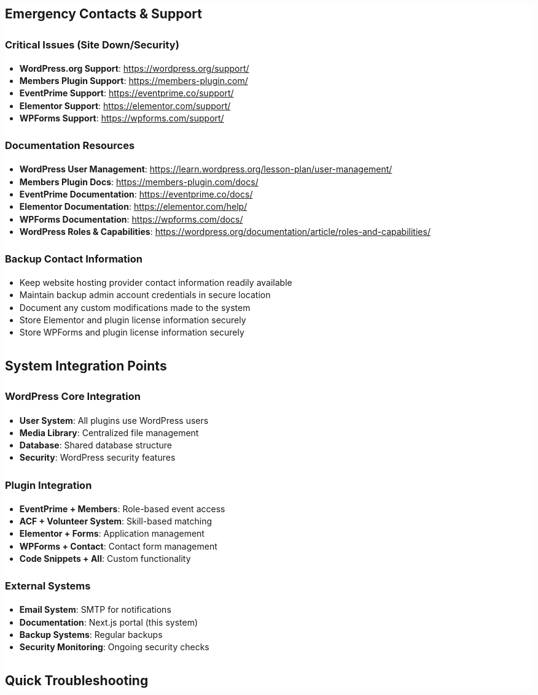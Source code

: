 ## Emergency Contacts & Support

### Critical Issues (Site Down/Security)
- **WordPress.org Support**: https://wordpress.org/support/
- **Members Plugin Support**: https://members-plugin.com/
- **EventPrime Support**: https://eventprime.co/support/
- **Elementor Support**: https://elementor.com/support/
- **WPForms Support**: https://wpforms.com/support/

### Documentation Resources
- **WordPress User Management**: https://learn.wordpress.org/lesson-plan/user-management/
- **Members Plugin Docs**: https://members-plugin.com/docs/
- **EventPrime Documentation**: https://eventprime.co/docs/
- **Elementor Documentation**: https://elementor.com/help/
- **WPForms Documentation**: https://wpforms.com/docs/
- **WordPress Roles & Capabilities**: https://wordpress.org/documentation/article/roles-and-capabilities/

### Backup Contact Information
- Keep website hosting provider contact information readily available
- Maintain backup admin account credentials in secure location
- Document any custom modifications made to the system
- Store Elementor and plugin license information securely
- Store WPForms and plugin license information securely

## System Integration Points

### WordPress Core Integration
- **User System**: All plugins use WordPress users
- **Media Library**: Centralized file management
- **Database**: Shared database structure
- **Security**: WordPress security features

### Plugin Integration
- **EventPrime + Members**: Role-based event access
- **ACF + Volunteer System**: Skill-based matching
- **Elementor + Forms**: Application management
- **WPForms + Contact**: Contact form management
- **Code Snippets + All**: Custom functionality

### External Systems
- **Email System**: SMTP for notifications
- **Documentation**: Next.js portal (this system)
- **Backup Systems**: Regular backups
- **Security Monitoring**: Ongoing security checks

## Quick Troubleshooting
